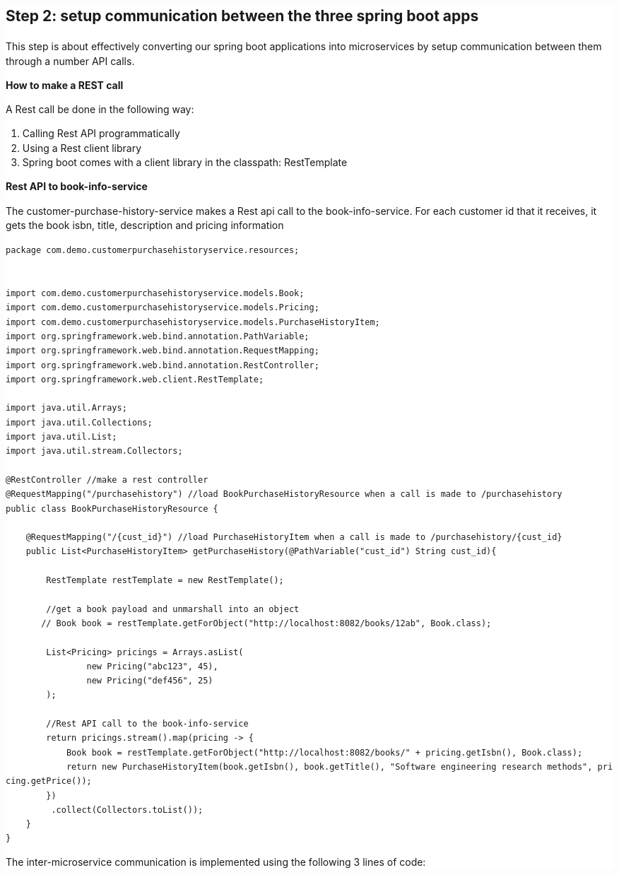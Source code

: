 ## Step 2: setup communication between the three spring boot apps 
This step is about effectively converting our spring boot applications into microservices by setup communication between them through a number API calls.

**How to make a REST call** 

A Rest call be done in the following way:

1. Calling Rest API programmatically
2. Using a Rest client library
3. Spring boot comes with a client library in the classpath: RestTemplate

**Rest API to book-info-service**

The customer-purchase-history-service makes a Rest api call to the book-info-service. For each customer id that it receives, it gets the book isbn, title, description and pricing information

	package com.demo.customerpurchasehistoryservice.resources;
	
	
	import com.demo.customerpurchasehistoryservice.models.Book;
	import com.demo.customerpurchasehistoryservice.models.Pricing;
	import com.demo.customerpurchasehistoryservice.models.PurchaseHistoryItem;
	import org.springframework.web.bind.annotation.PathVariable;
	import org.springframework.web.bind.annotation.RequestMapping;
	import org.springframework.web.bind.annotation.RestController;
	import org.springframework.web.client.RestTemplate;
	
	import java.util.Arrays;
	import java.util.Collections;
	import java.util.List;
	import java.util.stream.Collectors;
	
	@RestController //make a rest controller
	@RequestMapping("/purchasehistory") //load BookPurchaseHistoryResource when a call is made to /purchasehistory
	public class BookPurchaseHistoryResource {
	
	    @RequestMapping("/{cust_id}") //load PurchaseHistoryItem when a call is made to /purchasehistory/{cust_id}
	    public List<PurchaseHistoryItem> getPurchaseHistory(@PathVariable("cust_id") String cust_id){
	
	        RestTemplate restTemplate = new RestTemplate();
	
	        //get a book payload and unmarshall into an object
	       // Book book = restTemplate.getForObject("http://localhost:8082/books/12ab", Book.class);
	
	        List<Pricing> pricings = Arrays.asList(
	                new Pricing("abc123", 45),
	                new Pricing("def456", 25)
	        );
	
	        //Rest API call to the book-info-service
	        return pricings.stream().map(pricing -> {
	            Book book = restTemplate.getForObject("http://localhost:8082/books/" + pricing.getIsbn(), Book.class);
	            return new PurchaseHistoryItem(book.getIsbn(), book.getTitle(), "Software engineering research methods", pricing.getPrice());
	        })
	         .collect(Collectors.toList());
	    }
	}
The inter-microservice communication is implemented using the following 3 lines of code:
